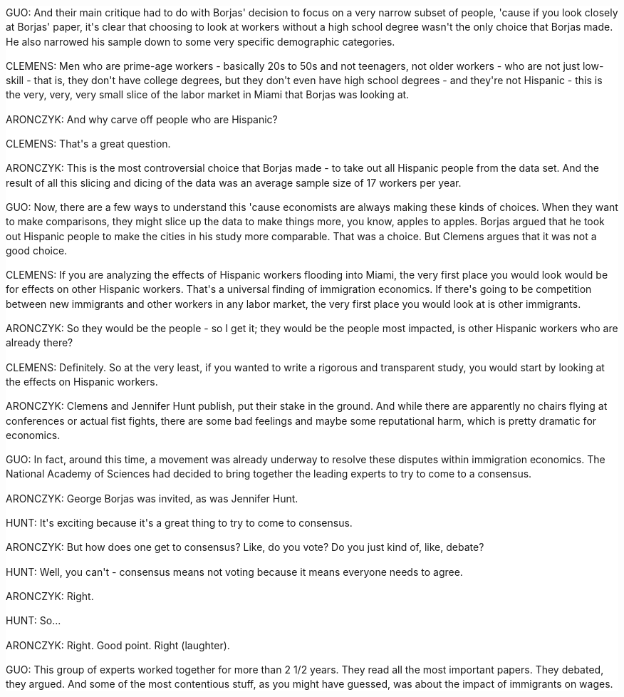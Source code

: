 GUO: And their main critique had to do with Borjas' decision to focus on a very narrow subset of people, 'cause if you look closely at Borjas' paper, it's clear that choosing to look at workers without a high school degree wasn't the only choice that Borjas made. He also narrowed his sample down to some very specific demographic categories.

CLEMENS: Men who are prime-age workers - basically 20s to 50s and not teenagers, not older workers - who are not just low-skill - that is, they don't have college degrees, but they don't even have high school degrees - and they're not Hispanic - this is the very, very, very small slice of the labor market in Miami that Borjas was looking at.

ARONCZYK: And why carve off people who are Hispanic?

CLEMENS: That's a great question.

ARONCZYK: This is the most controversial choice that Borjas made - to take out all Hispanic people from the data set. And the result of all this slicing and dicing of the data was an average sample size of 17 workers per year.

GUO: Now, there are a few ways to understand this 'cause economists are always making these kinds of choices. When they want to make comparisons, they might slice up the data to make things more, you know, apples to apples. Borjas argued that he took out Hispanic people to make the cities in his study more comparable. That was a choice. But Clemens argues that it was not a good choice.

CLEMENS: If you are analyzing the effects of Hispanic workers flooding into Miami, the very first place you would look would be for effects on other Hispanic workers. That's a universal finding of immigration economics. If there's going to be competition between new immigrants and other workers in any labor market, the very first place you would look at is other immigrants.

ARONCZYK: So they would be the people - so I get it; they would be the people most impacted, is other Hispanic workers who are already there?

CLEMENS: Definitely. So at the very least, if you wanted to write a rigorous and transparent study, you would start by looking at the effects on Hispanic workers.

ARONCZYK: Clemens and Jennifer Hunt publish, put their stake in the ground. And while there are apparently no chairs flying at conferences or actual fist fights, there are some bad feelings and maybe some reputational harm, which is pretty dramatic for economics.

GUO: In fact, around this time, a movement was already underway to resolve these disputes within immigration economics. The National Academy of Sciences had decided to bring together the leading experts to try to come to a consensus.

ARONCZYK: George Borjas was invited, as was Jennifer Hunt.

HUNT: It's exciting because it's a great thing to try to come to consensus.

ARONCZYK: But how does one get to consensus? Like, do you vote? Do you just kind of, like, debate?

HUNT: Well, you can't - consensus means not voting because it means everyone needs to agree.

ARONCZYK: Right.

HUNT: So...

ARONCZYK: Right. Good point. Right (laughter).

GUO: This group of experts worked together for more than 2 1/2 years. They read all the most important papers. They debated, they argued. And some of the most contentious stuff, as you might have guessed, was about the impact of immigrants on wages.
